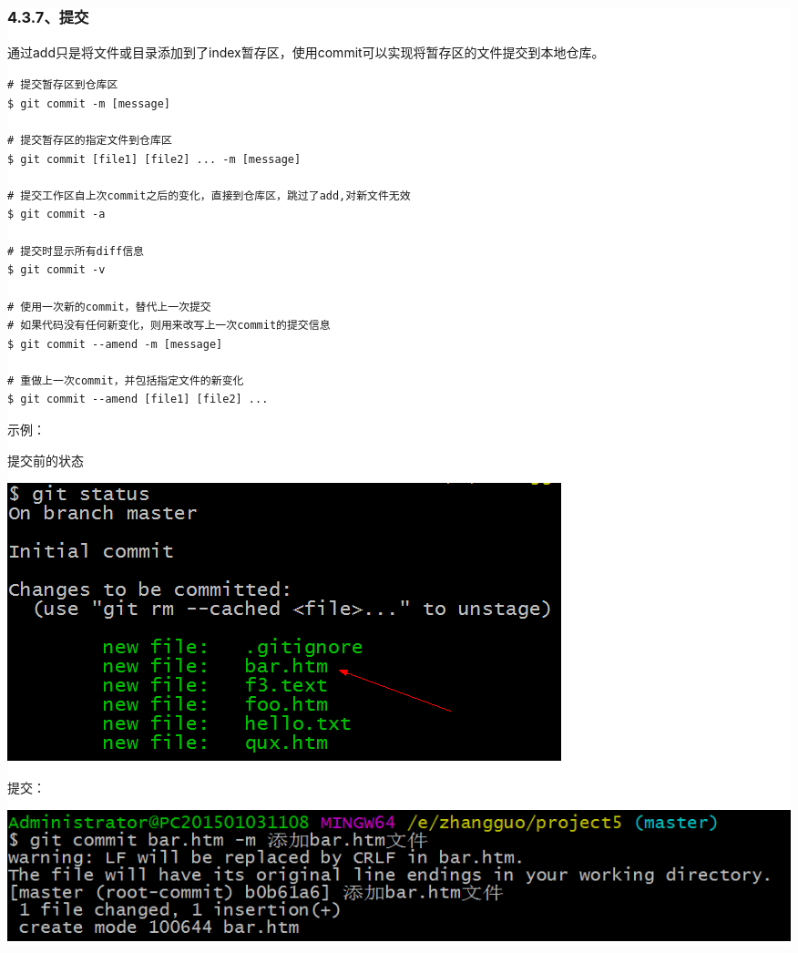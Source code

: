 

 

### 4.3.7、提交

通过add只是将文件或目录添加到了index暂存区，使用commit可以实现将暂存区的文件提交到本地仓库。



```
# 提交暂存区到仓库区
$ git commit -m [message]

# 提交暂存区的指定文件到仓库区
$ git commit [file1] [file2] ... -m [message]

# 提交工作区自上次commit之后的变化，直接到仓库区，跳过了add,对新文件无效
$ git commit -a

# 提交时显示所有diff信息
$ git commit -v

# 使用一次新的commit，替代上一次提交
# 如果代码没有任何新变化，则用来改写上一次commit的提交信息
$ git commit --amend -m [message]

# 重做上一次commit，并包括指定文件的新变化
$ git commit --amend [file1] [file2] ...
```



示例：

提交前的状态

![img](Git.assets/63651-20170906153238929-20184387.png)

提交：

![img](Git.assets/63651-20170906153319819-191287492.png)
